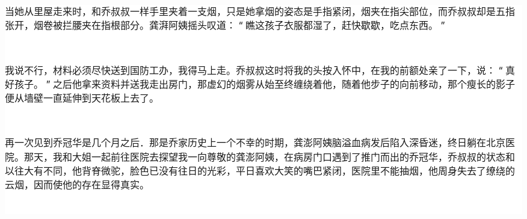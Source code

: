   <font size="3">
   <span class="s1">
    当她从里屋走来时，和乔叔叔一样手里夹着一支烟，只是她拿烟的姿态是手指紧闭，烟夹在指尖部位，而乔叔叔却是五指张开，烟卷被拦腰夹在指根部分。龚湃阿姨摇头叹道：
   </span>
   <span class="s2">
    “
   </span>
   <span class="s1">
    瞧这孩子衣服都湿了，赶快歇歇，吃点东西。
   </span>
   <span class="s2">
    ”
   </span>
  </font>
 </p>
 <p class="p1">
  <font size="3">
   <span class="s1">
   </span>
   <br/>
  </font>
 </p>
 <p class="p2">
  <font size="3">
   <span class="s1">
    我说不行，材料必须尽快送到国防工办，我得马上走。乔叔叔这时将我的头按入怀中，在我的前额处亲了一下，说：
   </span>
   <span class="s2">
    “
   </span>
   <span class="s1">
    真好孩子。
   </span>
   <span class="s2">
    ”
   </span>
   <span class="s1">
    之后他拿来资料并送我走出房门，那虚幻的烟雾从始至终缠绕着他，随着他步子的向前移动，那个瘦长的影子便从墙壁一直延伸到天花板上去了。
   </span>
  </font>
 </p>
 <p class="p1">
  <font size="3">
   <span class="s1">
   </span>
   <br/>
  </font>
 </p>
 <p class="p2">
  <span class="s1">
   <font size="3">
    再一次见到乔冠华是几个月之后．那是乔家历史上一个不幸的时期，龚澎阿姨脑溢血病发后陷入深昏迷，终日躺在北京医院。那天，我和大姐一起前往医院去探望我一向尊敬的龚澎阿姨，在病房门口遇到了推门而出的乔冠华，乔叔叔的状态和以往大有不同，他背脊微驼，脸色已没有往日的光彩，平日喜欢大笑的嘴巴紧闭，医院里不能抽烟，他周身失去了缭绕的云烟，因而使他的存在显得真实。
   </font>
  </span>
 </p>
 <p class="p1">
  <font size="3">
   <span class="s1">
   </span>
   <br/>
  </font>
 </p>
 <p class="p2">